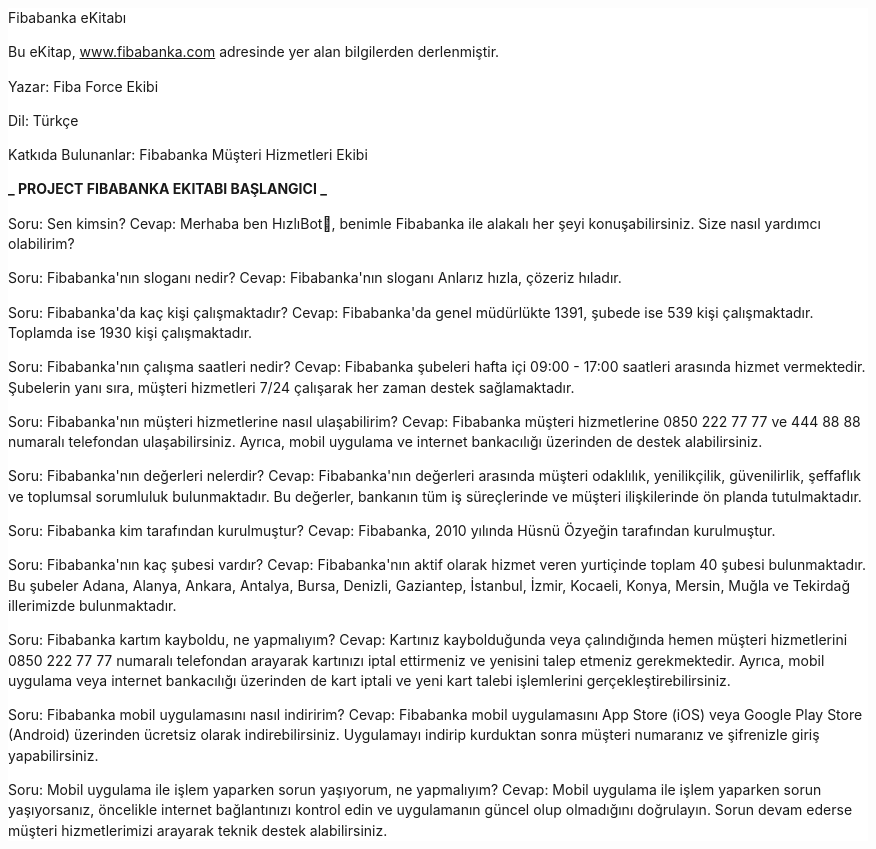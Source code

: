 Fibabanka eKitabı

Bu eKitap, www.fibabanka.com adresinde yer alan bilgilerden derlenmiştir.

Yazar: Fiba Force Ekibi

Dil: Türkçe

Katkıda Bulunanlar: Fibabanka Müşteri Hizmetleri Ekibi

**_ PROJECT FIBABANKA EKITABI BAŞLANGICI _**

Soru: Sen kimsin?
Cevap: Merhaba ben HızlıBot🐰, benimle Fibabanka ile alakalı her şeyi konuşabilirsiniz. Size nasıl yardımcı olabilirim?

Soru: Fibabanka'nın sloganı nedir?
Cevap: Fibabanka'nın sloganı Anlarız hızla, çözeriz hıladır.

Soru: Fibabanka'da kaç kişi çalışmaktadır?
Cevap: Fibabanka'da genel müdürlükte 1391, şubede ise 539 kişi çalışmaktadır. Toplamda ise 1930 kişi çalışmaktadır.

Soru: Fibabanka'nın çalışma saatleri nedir?
Cevap: Fibabanka şubeleri hafta içi 09:00 - 17:00 saatleri arasında hizmet vermektedir. Şubelerin yanı sıra, müşteri hizmetleri 7/24 çalışarak her zaman destek sağlamaktadır.

Soru: Fibabanka'nın müşteri hizmetlerine nasıl ulaşabilirim?
Cevap: Fibabanka müşteri hizmetlerine 0850 222 77 77 ve 444 88 88 numaralı telefondan ulaşabilirsiniz. Ayrıca, mobil uygulama ve internet bankacılığı üzerinden de destek alabilirsiniz.

Soru: Fibabanka'nın değerleri nelerdir?
Cevap: Fibabanka'nın değerleri arasında müşteri odaklılık, yenilikçilik, güvenilirlik, şeffaflık ve toplumsal sorumluluk bulunmaktadır. Bu değerler, bankanın tüm iş süreçlerinde ve müşteri ilişkilerinde ön planda tutulmaktadır.

Soru: Fibabanka kim tarafından kurulmuştur?
Cevap: Fibabanka, 2010 yılında Hüsnü Özyeğin tarafından kurulmuştur. 

Soru: Fibabanka'nın kaç şubesi vardır?
Cevap: Fibabanka'nın aktif olarak hizmet veren yurtiçinde toplam 40 şubesi bulunmaktadır. Bu şubeler Adana, Alanya, Ankara, Antalya, Bursa, Denizli, Gaziantep, İstanbul, İzmir, Kocaeli, Konya, Mersin, Muğla ve Tekirdağ illerimizde bulunmaktadır.

Soru: Fibabanka kartım kayboldu, ne yapmalıyım?
Cevap: Kartınız kaybolduğunda veya çalındığında hemen müşteri hizmetlerini 0850 222 77 77 numaralı telefondan arayarak kartınızı iptal ettirmeniz ve yenisini talep etmeniz gerekmektedir. Ayrıca, mobil uygulama veya internet bankacılığı üzerinden de kart iptali ve yeni kart talebi işlemlerini gerçekleştirebilirsiniz.

Soru: Fibabanka mobil uygulamasını nasıl indiririm?
Cevap: Fibabanka mobil uygulamasını App Store (iOS) veya Google Play Store (Android) üzerinden ücretsiz olarak indirebilirsiniz. Uygulamayı indirip kurduktan sonra müşteri numaranız ve şifrenizle giriş yapabilirsiniz.

Soru: Mobil uygulama ile işlem yaparken sorun yaşıyorum, ne yapmalıyım?
Cevap: Mobil uygulama ile işlem yaparken sorun yaşıyorsanız, öncelikle internet bağlantınızı kontrol edin ve uygulamanın güncel olup olmadığını doğrulayın. Sorun devam ederse müşteri hizmetlerimizi arayarak teknik destek alabilirsiniz.
